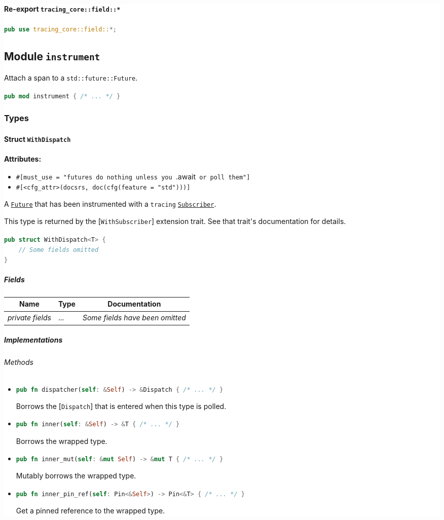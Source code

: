 #### Re-export `tracing_core::field::*`

```rust
pub use tracing_core::field::*;
```

## Module `instrument`

Attach a span to a `std::future::Future`.

```rust
pub mod instrument { /* ... */ }
```

### Types

#### Struct `WithDispatch`

**Attributes:**

- `#[must_use = "futures do nothing unless you `.await` or poll them"]`
- `#[<cfg_attr>(docsrs, doc(cfg(feature = "std")))]`

A [`Future`] that has been instrumented with a `tracing` [`Subscriber`].

This type is returned by the [`WithSubscriber`] extension trait. See that
trait's documentation for details.

[`Future`]: std::future::Future
[`Subscriber`]: crate::Subscriber

```rust
pub struct WithDispatch<T> {
    // Some fields omitted
}
```

##### Fields

| Name | Type | Documentation |
|------|------|---------------|
| *private fields* | ... | *Some fields have been omitted* |

##### Implementations

###### Methods

- ```rust
  pub fn dispatcher(self: &Self) -> &Dispatch { /* ... */ }
  ```
  Borrows the [`Dispatch`] that is entered when this type is polled.

- ```rust
  pub fn inner(self: &Self) -> &T { /* ... */ }
  ```
  Borrows the wrapped type.

- ```rust
  pub fn inner_mut(self: &mut Self) -> &mut T { /* ... */ }
  ```
  Mutably borrows the wrapped type.

- ```rust
  pub fn inner_pin_ref(self: Pin<&Self>) -> Pin<&T> { /* ... */ }
  ```
  Get a pinned reference to the wrapped type.


 [msrv]: #supported-rust-versions
 [RAII]: https://github.com/rust-unofficial/patterns/blob/main/src/patterns/behavioural/RAII.md
 [examples]: https://github.com/tokio-rs/tracing/tree/master/examples
 [struct initializers]: https://doc.rust-lang.org/book/ch05-01-defining-structs.html#using-the-field-init-shorthand-when-variables-and-fields-have-the-same-name
 [target]: Metadata::target
 [parent span]: span::Attributes::parent
 [determined contextually]: span::Attributes::is_contextual
 [`fmt::Debug`]: std::fmt::Debug
 [`fmt::Display`]: std::fmt::Display
 [fmt]: std::fmt#usage
 [`Empty`]: field::Empty
 [`span!`]: span!
 [`event!`]: event!
 [`trace!`]: trace!
 [`debug!`]: debug!
 [`info!`]: info!
 [`warn!`]: warn!
 [`error!`]: error!
 [`trace_span!`]: trace_span!
 [`debug_span!`]: debug_span!
 [`info_span!`]: info_span!
 [`warn_span!`]: warn_span!
 [`error_span!`]: error_span!
 [log-tracer]: https://docs.rs/tracing-log/latest/tracing_log/#convert-log-records-to-tracing-events
 [`tracing-opentelemetry`]: https://crates.io/crates/tracing-opentelemetry
 [OpenTelemetry]: https://opentelemetry.io/
 [`tracing-honeycomb`]: https://crates.io/crates/tracing-honeycomb
 [`tracing-distributed`]: https://crates.io/crates/tracing-distributed
 [honeycomb.io]: https://www.honeycomb.io/
 [`tracing-actix-web`]: https://crates.io/crates/tracing-actix-web
 [`tracing-actix`]: https://crates.io/crates/tracing-actix
 [`axum-insights`]: https://crates.io/crates/axum-insights
 [`tracing-gelf`]: https://crates.io/crates/tracing-gelf
 [`tracing-coz`]: https://crates.io/crates/tracing-coz
 [coz]: https://github.com/plasma-umass/coz
 [`tracing-bunyan-formatter`]: https://crates.io/crates/tracing-bunyan-formatter
 [bunyan]: https://github.com/trentm/node-bunyan
 [`tracing-wasm`]: https://docs.rs/tracing-wasm
 [`tracing-web`]: https://docs.rs/tracing-web
 [User Timing API (`window.performance`)]: https://developer.mozilla.org/en-US/docs/Web/API/User_Timing_API
 [`tide-tracing`]: https://crates.io/crates/tide-tracing
 [tide]: https://crates.io/crates/tide
 [`test-log`]: https://crates.io/crates/test-log
 [`tracing-unwrap`]: https://docs.rs/tracing-unwrap
 [`diesel`]: https://crates.io/crates/diesel
 [`diesel-tracing`]: https://crates.io/crates/diesel-tracing
 [`tracing-tracy`]: https://crates.io/crates/tracing-tracy
 [Tracy]: https://github.com/wolfpld/tracy
 [`tracing-elastic-apm`]: https://crates.io/crates/tracing-elastic-apm
 [Elastic APM]: https://www.elastic.co/apm
 [`tracing-etw`]: https://github.com/microsoft/rust_win_etw/tree/main/win_etw_tracing
 [ETW]: https://docs.microsoft.com/en-us/windows/win32/etw/about-event-tracing
 [`tracing-fluent-assertions`]: https://crates.io/crates/tracing-fluent-assertions
 [`sentry-tracing`]: https://crates.io/crates/sentry-tracing
 [Sentry]: https://sentry.io/welcome/
 [`tracing-forest`]: https://crates.io/crates/tracing-forest
 [`tracing-loki`]: https://crates.io/crates/tracing-loki
 [Grafana Loki]: https://grafana.com/oss/loki/
 [`tracing-logfmt`]: https://crates.io/crates/tracing-logfmt
 [`reqwest-tracing`]: https://crates.io/crates/reqwest-tracing
 [`reqwest`]: https://crates.io/crates/reqwest
 [`tracing-cloudwatch`]: https://crates.io/crates/tracing-cloudwatch
 [`clippy-tracing`]: https://crates.io/crates/clippy-tracing
 [`json-subscriber`]: https://crates.io/crates/json-subscriber
 [feature flags]: https://doc.rust-lang.org/cargo/reference/manifest.html#the-features-section
 [field values]: crate::field
 [`valuable`]: https://crates.io/crates/valuable
 [`log`]: https://docs.rs/log/0.4.6/log/
 [span]: mod@span
 [spans]: mod@span
 [`Span`]: span::Span
 [`in_scope`]: span::Span::in_scope
 [event]: Event
 [events]: Event
 [`Subscriber`]: subscriber::Subscriber
 [Subscriber::event]: subscriber::Subscriber::event
 [`enter`]: subscriber::Subscriber::enter
 [`exit`]: subscriber::Subscriber::exit
 [`enabled`]: subscriber::Subscriber::enabled
 [metadata]: Metadata
 [`field::display`]: field::display
 [`field::debug`]: field::debug
 [`set_global_default`]: subscriber::set_global_default
 [`with_default`]: subscriber::with_default
 [`tokio-rs/tracing`]: https://github.com/tokio-rs/tracing
 [`tracing-futures`]: https://crates.io/crates/tracing-futures
 [`tracing-subscriber`]: https://crates.io/crates/tracing-subscriber
 [`tracing-log`]: https://crates.io/crates/tracing-log
 [`tracing-timing`]: https://crates.io/crates/tracing-timing
 [`tracing-appender`]: https://crates.io/crates/tracing-appender
 [`env_logger`]: https://crates.io/crates/env_logger
 [`FmtSubscriber`]: https://docs.rs/tracing-subscriber/latest/tracing_subscriber/fmt/struct.Subscriber.html
 [static verbosity level]: level_filters#compile-time-filters
 [instrument]: https://docs.rs/tracing-attributes/latest/tracing_attributes/attr.instrument.html
 [flags]: #crate-feature-flags
[`fmt::Debug`]: std::fmt::Debug
[`fmt::Display`]: std::fmt::Debug
[`valuable`]: https://crates.io/crates/valuable
[`valuable::Valuable`]: https://docs.rs/valuable/latest/valuable/trait.Valuable.html
[`as_value`]: https://docs.rs/valuable/latest/valuable/trait.Valuable.html#tymethod.as_value
[`valuable::Value`]: https://docs.rs/valuable/latest/valuable/enum.Value.html
[`record_value`]: Visit::record_value
[`record_debug`]: Visit::record_debug
[span]: mod@crate::span
[`Event`]: crate::event::Event
[`Metadata`]: crate::Metadata
[`Attributes`]: crate::span::Attributes
[`Record`]: crate::span::Record
[`new_span`]: crate::Subscriber::new_span
[`record`]: crate::Subscriber::record
[`event`]: crate::Subscriber::event
[`Span`]: crate::Span
[span]: super::Span
[`log`]: https://docs.rs/log/
[`log` crate]: https://docs.rs/log/latest/log/#compile-time-filters
[f]: https://docs.rs/tracing/latest/tracing/#emitting-log-records
[module-level documentation]: self#compile-time-filters
 [`target`]: super::Metadata::target
 [fields]: super::field
 [Metadata]: super::Metadata
 [verbosity level]: super::Level
 [`Poll::Ready`]: std::task::Poll::Ready
 [`span!`]: super::span!
 [`trace_span!`]: super::trace_span!
 [`debug_span!`]: super::debug_span!
 [`info_span!`]: super::info_span!
 [`warn_span!`]: super::warn_span!
 [`error_span!`]: super::error_span!
 [`clone_span`]: super::subscriber::Subscriber::clone_span()
 [`drop_span`]: super::subscriber::Subscriber::drop_span()
 [`exit`]: super::subscriber::Subscriber::exit
 [`Subscriber`]: super::subscriber::Subscriber
 [`enter`]: Span::enter()
 [`entered`]: Span::entered()
 [`in_scope`]: Span::in_scope()
 [`follows_from`]: Span::follows_from()
 [guard]: Entered
 [parent]: #span-relationships
[`Span::enter`]: super::Span::enter
[`Span::entered`]: super::Span::entered()
[`Span`]: super::span::Span
[`Subscriber`]: super::subscriber::Subscriber
[`Event`]: super::event::Event
[span]: super::span
[`Subscriber`]: super::subscriber::Subscriber
[`Event`]: super::event::Event
[`Span`]: super::span::Span
[`Subscriber`]: super::subscriber::Subscriber
[`Event`]: super::event::Event
[`DefaultGuard`]: super::dispatcher::DefaultGuard
[lib]: crate#using-the-macros
[lib]: crate#using-the-macros
[lib]: crate#using-the-macros
[attributes]: crate#configuring-attributes
[Fields]: crate#recording-fields
[`span!`]: crate::span!
[lib]: crate#using-the-macros
[attributes]: crate#configuring-attributes
[Fields]: crate#recording-fields
[`span!`]: crate::span!
[lib]: crate#using-the-macros
[attributes]: crate#configuring-attributes
[Fields]: crate#recording-fields
[`span!`]: crate::span!
[lib]: crate#using-the-macros
[attributes]: crate#configuring-attributes
[Fields]: crate#recording-fields
[`span!`]: crate::span!
[lib]: crate#using-the-macros
[attributes]: crate#configuring-attributes
[Fields]: crate#recording-fields
[`span!`]: crate::span!
[`enabled!`]: crate::enabled
[`span_enabled!`]: crate::span_enabled
[`enabled!`]: crate::enabled
[`span_enabled!`]: crate::span_enabled